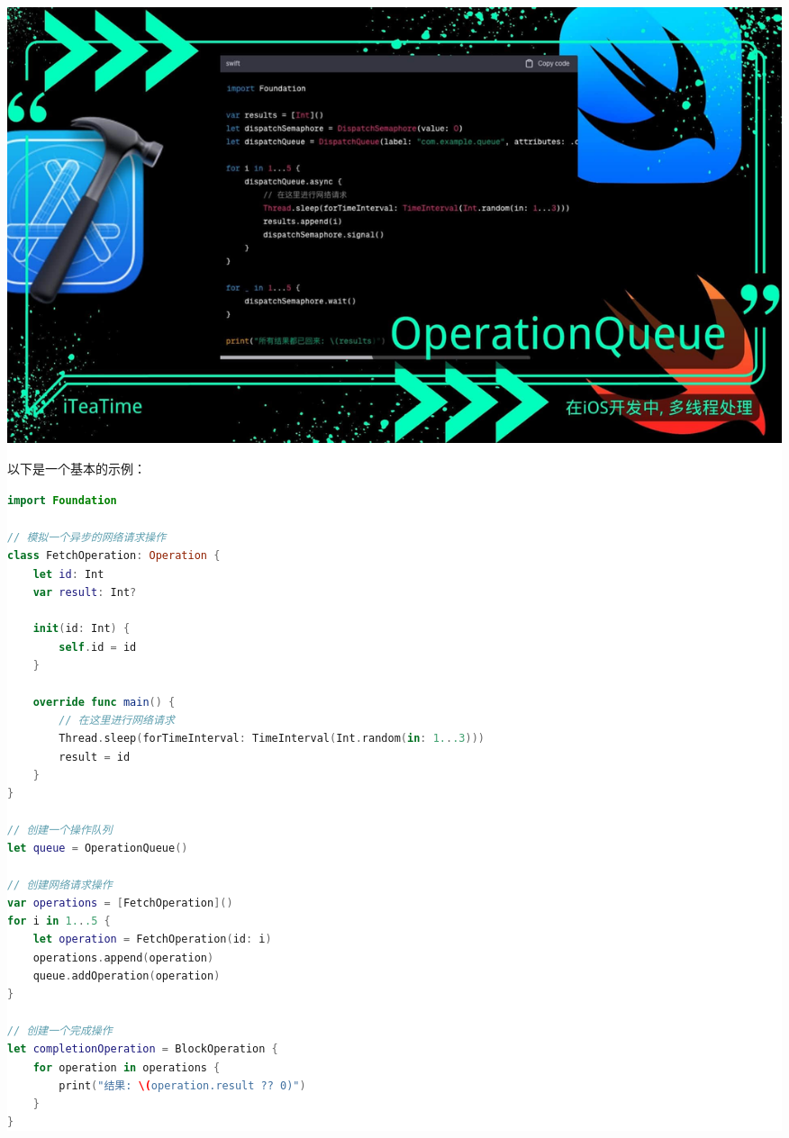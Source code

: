 ![2](assets/2.jpg)

以下是一个基本的示例：

```swift
import Foundation

// 模拟一个异步的网络请求操作
class FetchOperation: Operation {
    let id: Int
    var result: Int?

    init(id: Int) {
        self.id = id
    }

    override func main() {
        // 在这里进行网络请求
        Thread.sleep(forTimeInterval: TimeInterval(Int.random(in: 1...3)))
        result = id
    }
}

// 创建一个操作队列
let queue = OperationQueue()

// 创建网络请求操作
var operations = [FetchOperation]()
for i in 1...5 {
    let operation = FetchOperation(id: i)
    operations.append(operation)
    queue.addOperation(operation)
}

// 创建一个完成操作
let completionOperation = BlockOperation {
    for operation in operations {
        print("结果: \(operation.result ?? 0)")
    }
}
```